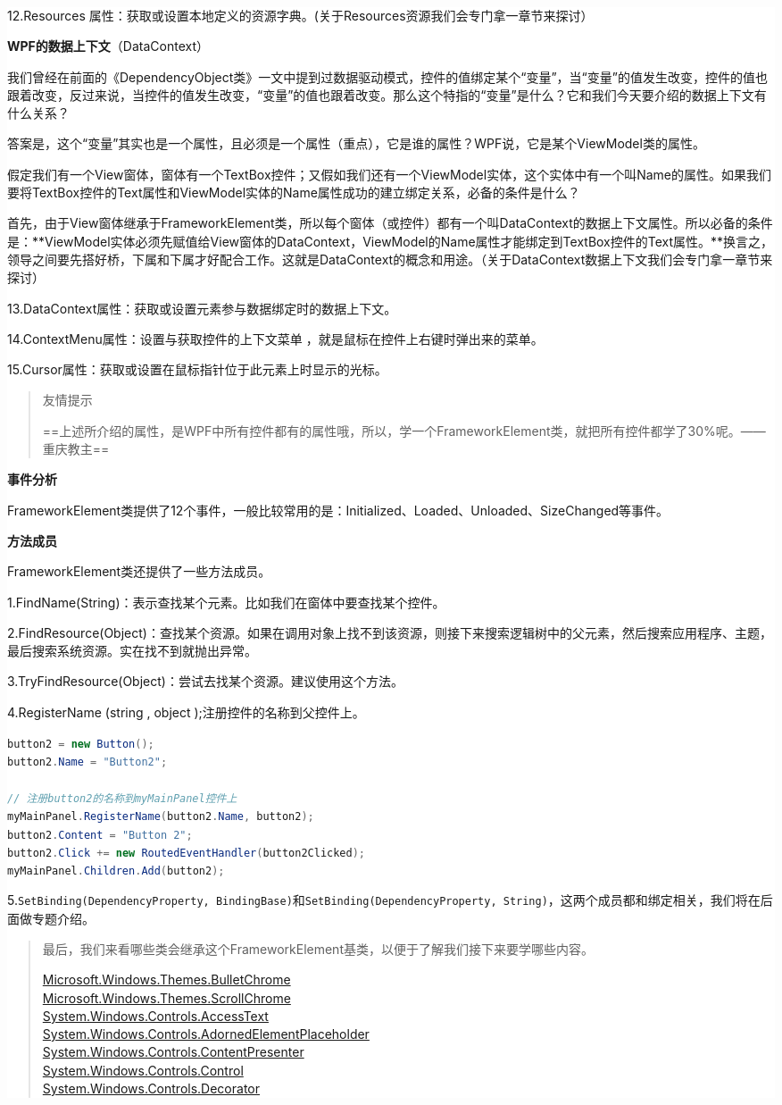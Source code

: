 12.Resources 属性：获取或设置本地定义的资源字典。(关于Resources资源我们会专门拿一章节来探讨）

**WPF的数据上下文**（DataContext）

我们曾经在前面的《DependencyObject类》一文中提到过数据驱动模式，控件的值绑定某个“变量”，当“变量”的值发生改变，控件的值也跟着改变，反过来说，当控件的值发生改变，“变量”的值也跟着改变。那么这个特指的“变量”是什么？它和我们今天要介绍的数据上下文有什么关系？

答案是，这个“变量”其实也是一个属性，且必须是一个属性（重点），它是谁的属性？WPF说，它是某个ViewModel类的属性。

假定我们有一个View窗体，窗体有一个TextBox控件；又假如我们还有一个ViewModel实体，这个实体中有一个叫Name的属性。如果我们要将TextBox控件的Text属性和ViewModel实体的Name属性成功的建立绑定关系，必备的条件是什么？

首先，由于View窗体继承于FrameworkElement类，所以每个窗体（或控件）都有一个叫DataContext的数据上下文属性。所以必备的条件是：**ViewModel实体必须先赋值给View窗体的DataContext，ViewModel的Name属性才能绑定到TextBox控件的Text属性。**换言之，领导之间要先搭好桥，下属和下属才好配合工作。这就是DataContext的概念和用途。（关于DataContext数据上下文我们会专门拿一章节来探讨）

13.DataContext属性：获取或设置元素参与数据绑定时的数据上下文。

14.ContextMenu属性：设置与获取控件的上下文菜单 ，就是鼠标在控件上右键时弹出来的菜单。

15.Cursor属性：获取或设置在鼠标指针位于此元素上时显示的光标。

> 友情提示
> 
> ==上述所介绍的属性，是WPF中所有控件都有的属性哦，所以，学一个FrameworkElement类，就把所有控件都学了30%呢。——重庆教主==

**事件分析**

FrameworkElement类提供了12个事件，一般比较常用的是：Initialized、Loaded、Unloaded、SizeChanged等事件。

**方法成员**

FrameworkElement类还提供了一些方法成员。

1.FindName(String)：表示查找某个元素。比如我们在窗体中要查找某个控件。

2.FindResource(Object)：查找某个资源。如果在调用对象上找不到该资源，则接下来搜索逻辑树中的父元素，然后搜索应用程序、主题，最后搜索系统资源。实在找不到就抛出异常。

3.TryFindResource(Object)：尝试去找某个资源。建议使用这个方法。

4.RegisterName (string , object );注册控件的名称到父控件上。

```cs
button2 = new Button();
button2.Name = "Button2";
            
// 注册button2的名称到myMainPanel控件上
myMainPanel.RegisterName(button2.Name, button2);
button2.Content = "Button 2";
button2.Click += new RoutedEventHandler(button2Clicked);
myMainPanel.Children.Add(button2);
```

5.`SetBinding(DependencyProperty, BindingBase)`和`SetBinding(DependencyProperty, String)`，这两个成员都和绑定相关，我们将在后面做专题介绍。

> 最后，我们来看哪些类会继承这个FrameworkElement基类，以便于了解我们接下来要学哪些内容。
> 
> [Microsoft.Windows.Themes.BulletChrome](https://learn.microsoft.com/zh-cn/dotnet/api/microsoft.windows.themes.bulletchrome?view=windowsdesktop-7.0)  
> [Microsoft.Windows.Themes.ScrollChrome](https://learn.microsoft.com/zh-cn/dotnet/api/microsoft.windows.themes.scrollchrome?view=windowsdesktop-7.0)  
> [System.Windows.Controls.AccessText](https://learn.microsoft.com/zh-cn/dotnet/api/system.windows.controls.accesstext?view=windowsdesktop-7.0)  
> [System.Windows.Controls.AdornedElementPlaceholder](https://learn.microsoft.com/zh-cn/dotnet/api/system.windows.controls.adornedelementplaceholder?view=windowsdesktop-7.0)  
> [System.Windows.Controls.ContentPresenter](https://learn.microsoft.com/zh-cn/dotnet/api/system.windows.controls.contentpresenter?view=windowsdesktop-7.0)  
> [System.Windows.Controls.Control](https://learn.microsoft.com/zh-cn/dotnet/api/system.windows.controls.control?view=windowsdesktop-7.0)  
> [System.Windows.Controls.Decorator](https://learn.microsoft.com/zh-cn/dotnet/api/system.windows.controls.decorator?view=windowsdesktop-7.0)  